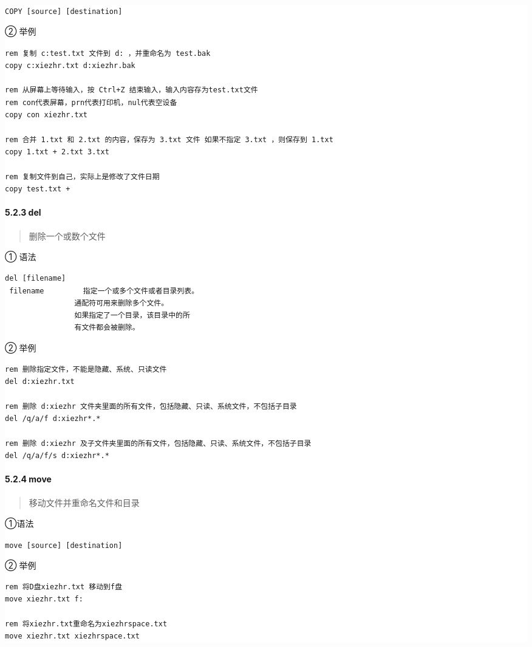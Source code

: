     COPY [source] [destination]
    

② 举例

    rem 复制 c:test.txt 文件到 d: ，并重命名为 test.bak
    copy c:xiezhr.txt d:xiezhr.bak
    
    rem 从屏幕上等待输入，按 Ctrl+Z 结束输入，输入内容存为test.txt文件
    rem con代表屏幕，prn代表打印机，nul代表空设备
    copy con xiezhr.txt
    
    rem 合并 1.txt 和 2.txt 的内容，保存为 3.txt 文件 如果不指定 3.txt ，则保存到 1.txt
    copy 1.txt + 2.txt 3.txt
    
    rem 复制文件到自己，实际上是修改了文件日期
    copy test.txt +
    
    

#### 5.2.3 del

> 删除一个或数个文件

① 语法

    del [filename]
     filename         指定一个或多个文件或者目录列表。
                    通配符可用来删除多个文件。
                    如果指定了一个目录，该目录中的所
                    有文件都会被删除。
    

② 举例

    rem 删除指定文件，不能是隐藏、系统、只读文件
    del d:xiezhr.txt 
    
    rem 删除 d:xiezhr 文件夹里面的所有文件，包括隐藏、只读、系统文件，不包括子目录
    del /q/a/f d:xiezhr*.*
    
    rem 删除 d:xiezhr 及子文件夹里面的所有文件，包括隐藏、只读、系统文件，不包括子目录
    del /q/a/f/s d:xiezhr*.*
    
    

#### 5.2.4 move

> 移动文件并重命名文件和目录

①语法

    move [source] [destination]
    

② 举例

    rem 将D盘xiezhr.txt 移动到f盘
    move xiezhr.txt f:
    
    rem 将xiezhr.txt重命名为xiezhrspace.txt
    move xiezhr.txt xiezhrspace.txt
    